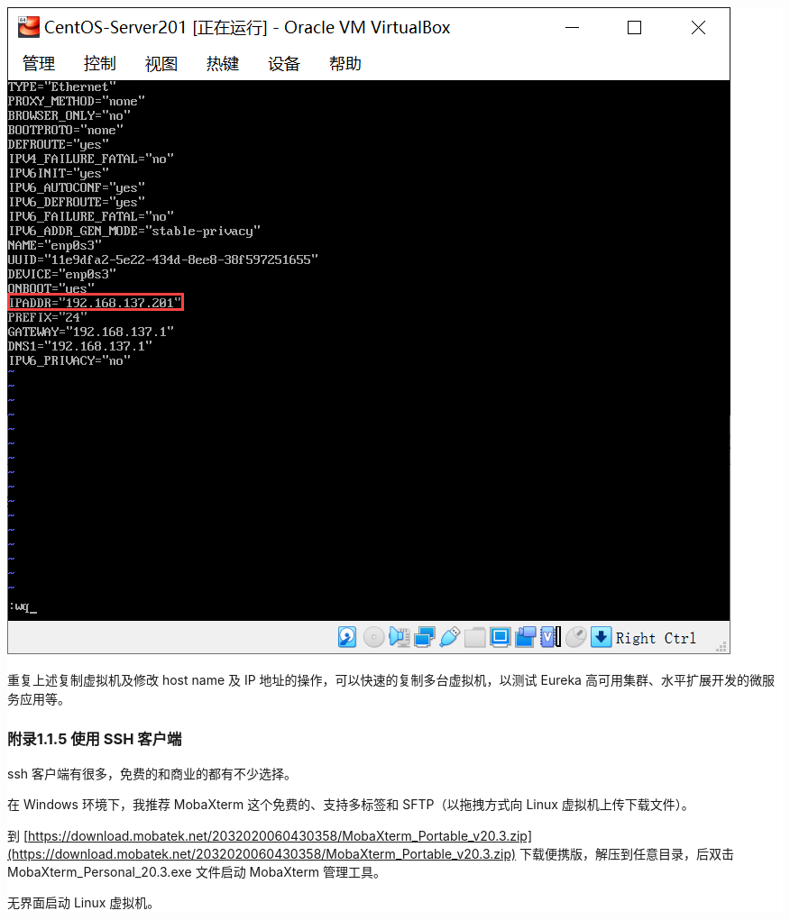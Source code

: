 ![image-20200824225019194](images/image-20200824225019194.png)

重复上述复制虚拟机及修改 host name 及 IP 地址的操作，可以快速的复制多台虚拟机，以测试 Eureka 高可用集群、水平扩展开发的微服务应用等。

### 附录1.1.5 使用 SSH 客户端

ssh 客户端有很多，免费的和商业的都有不少选择。

在 Windows 环境下，我推荐 MobaXterm 这个免费的、支持多标签和 SFTP（以拖拽方式向 Linux 虚拟机上传下载文件）。

到 [https://download.mobatek.net/2032020060430358/MobaXterm_Portable_v20.3.zip](https://download.mobatek.net/2032020060430358/MobaXterm_Portable_v20.3.zip) 下载便携版，解压到任意目录，后双击 MobaXterm_Personal_20.3.exe 文件启动 MobaXterm 管理工具。

无界面启动 Linux 虚拟机。
